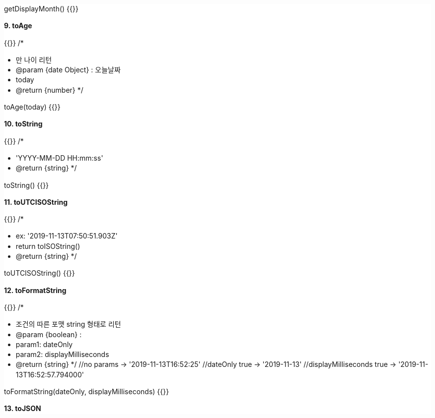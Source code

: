 getDisplayMonth()
{{</highlight>}}

**9. toAge**

{{<highlight javascript>}}
/*
 * 만 나이 리턴
 * @param {date Object} : 오늘날짜
 * today
 * @return {number} 
*/

toAge(today)
{{</highlight>}}

**10. toString**

{{<highlight javascript>}}
/*
 * 'YYYY-MM-DD HH:mm:ss'
 * @return {string} 
*/

toString()
{{</highlight>}}

**11. toUTCISOString**

{{<highlight javascript>}}
/*
 * ex: '2019-11-13T07:50:51.903Z'
 * return toISOString()
 * @return {string} 
*/

toUTCISOString()
{{</highlight>}}

**12. toFormatString**

{{<highlight javascript>}}
/*
 * 조건의 따른 포맷 string 형태로 리턴
 * @param {boolean} : 
 * param1: dateOnly
 * param2: displayMilliseconds
 * @return {string} 
*/
//no params -> '2019-11-13T16:52:25'
//dateOnly true -> '2019-11-13'
//displayMilliseconds true -> '2019-11-13T16:52:57.794000'

toFormatString(dateOnly, displayMilliseconds)
{{</highlight>}}

**13. toJSON**
